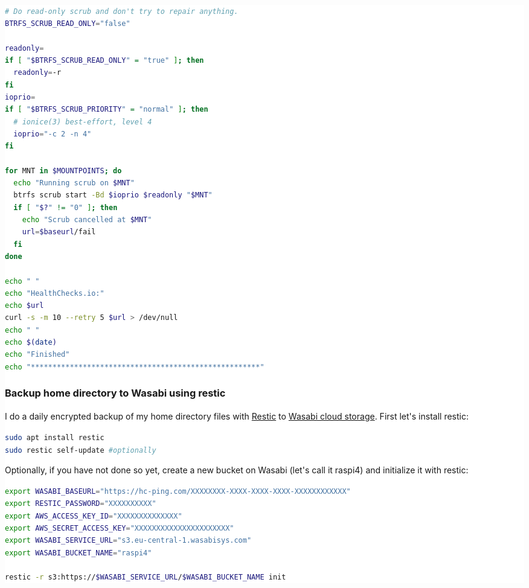 ```sh
# Do read-only scrub and don't try to repair anything.
BTRFS_SCRUB_READ_ONLY="false"

readonly=
if [ "$BTRFS_SCRUB_READ_ONLY" = "true" ]; then
  readonly=-r
fi
ioprio=
if [ "$BTRFS_SCRUB_PRIORITY" = "normal" ]; then
  # ionice(3) best-effort, level 4
  ioprio="-c 2 -n 4"
fi

for MNT in $MOUNTPOINTS; do
  echo "Running scrub on $MNT"
  btrfs scrub start -Bd $ioprio $readonly "$MNT"
  if [ "$?" != "0" ]; then
    echo "Scrub cancelled at $MNT"
    url=$baseurl/fail
  fi
done

echo " "
echo "HealthChecks.io:"
echo $url
curl -s -m 10 --retry 5 $url > /dev/null
echo " "
echo $(date)
echo "Finished"
echo "*****************************************************"
```

### Backup home directory to Wasabi using restic
I do a daily encrypted backup of my home directory files with [Restic](https://restic.net/) to [Wasabi cloud storage](https://wasabi-support.zendesk.com/hc/en-us/articles/115002240372-How-do-I-use-Restic-with-Wasabi-). First let's install restic:

```sh
sudo apt install restic
sudo restic self-update #optionally
```

Optionally, if you have not done so yet, create a new bucket on Wasabi (let's call it raspi4) and initialize it with restic:
```sh
export WASABI_BASEURL="https://hc-ping.com/XXXXXXXX-XXXX-XXXX-XXXX-XXXXXXXXXXXX"
export RESTIC_PASSWORD="XXXXXXXXXX"
export AWS_ACCESS_KEY_ID="XXXXXXXXXXXXXX"
export AWS_SECRET_ACCESS_KEY="XXXXXXXXXXXXXXXXXXXXXX"
export WASABI_SERVICE_URL="s3.eu-central-1.wasabisys.com"
export WASABI_BUCKET_NAME="raspi4"

restic -r s3:https://$WASABI_SERVICE_URL/$WASABI_BUCKET_NAME init
```
